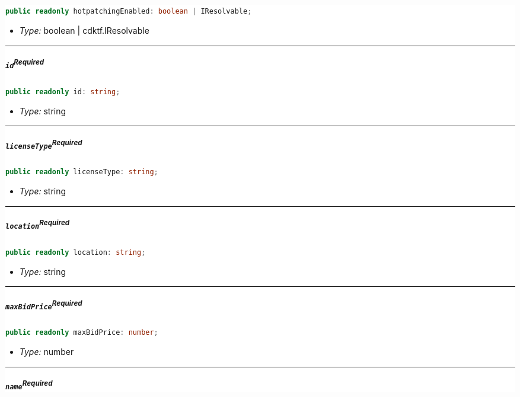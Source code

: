 ```typescript
public readonly hotpatchingEnabled: boolean | IResolvable;
```

- *Type:* boolean | cdktf.IResolvable

---

##### `id`<sup>Required</sup> <a name="id" id="@cdktf/provider-azurerm.windowsVirtualMachine.WindowsVirtualMachine.property.id"></a>

```typescript
public readonly id: string;
```

- *Type:* string

---

##### `licenseType`<sup>Required</sup> <a name="licenseType" id="@cdktf/provider-azurerm.windowsVirtualMachine.WindowsVirtualMachine.property.licenseType"></a>

```typescript
public readonly licenseType: string;
```

- *Type:* string

---

##### `location`<sup>Required</sup> <a name="location" id="@cdktf/provider-azurerm.windowsVirtualMachine.WindowsVirtualMachine.property.location"></a>

```typescript
public readonly location: string;
```

- *Type:* string

---

##### `maxBidPrice`<sup>Required</sup> <a name="maxBidPrice" id="@cdktf/provider-azurerm.windowsVirtualMachine.WindowsVirtualMachine.property.maxBidPrice"></a>

```typescript
public readonly maxBidPrice: number;
```

- *Type:* number

---

##### `name`<sup>Required</sup> <a name="name" id="@cdktf/provider-azurerm.windowsVirtualMachine.WindowsVirtualMachine.property.name"></a>
